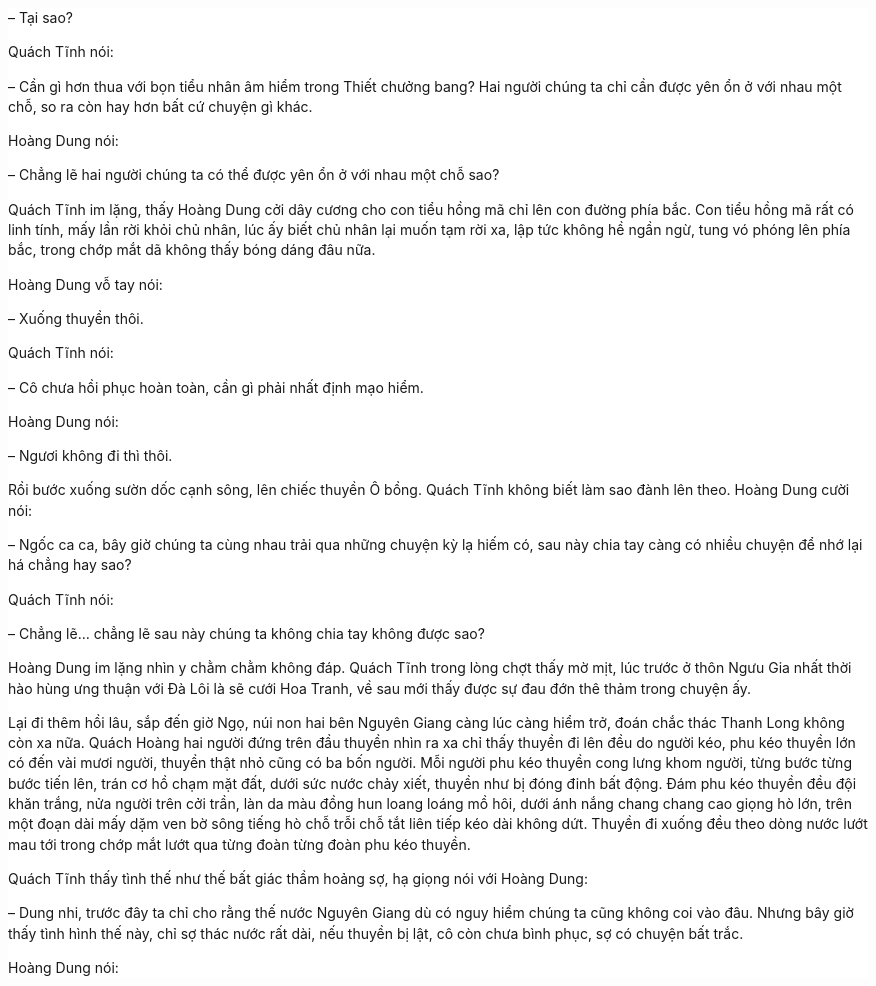 – Tại sao?

Quách Tĩnh nói:

– Cần gì hơn thua với bọn tiểu nhân âm hiểm trong Thiết chưởng bang? Hai người chúng ta chỉ cần được yên ổn ở với nhau một chỗ, so ra còn hay hơn bất cứ chuyện gì khác.

Hoàng Dung nói:

– Chẳng lẽ hai người chúng ta có thể được yên ổn ở với nhau một chỗ sao?

Quách Tĩnh im lặng, thấy Hoàng Dung cởi dây cương cho con tiểu hồng mã chỉ lên con đường phía bắc. Con tiểu hồng mã rất có linh tính, mấy lần rời khỏi chủ nhân, lúc ấy biết chủ nhân lại muốn tạm rời xa, lập tức không hề ngần ngừ, tung vó phóng lên phía bắc, trong chớp mắt dã không thấy bóng dáng đâu nữa.

Hoàng Dung vỗ tay nói:

– Xuống thuyền thôi.

Quách Tĩnh nói:

– Cô chưa hồi phục hoàn toàn, cần gì phải nhất định mạo hiểm.

Hoàng Dung nói:

– Ngươi không đi thì thôi.

Rồi bước xuống sườn dốc cạnh sông, lên chiếc thuyền Ô bồng. Quách Tĩnh không biết làm sao đành lên theo. Hoàng Dung cười nói:

– Ngốc ca ca, bây giờ chúng ta cùng nhau trải qua những chuyện kỳ lạ hiếm có, sau này chia tay càng có nhiều chuyện để nhớ lại há chẳng hay sao?

Quách Tĩnh nói:

– Chẳng lẽ… chẳng lẽ sau này chúng ta không chia tay không được sao?

Hoàng Dung im lặng nhìn y chằm chằm không đáp. Quách Tĩnh trong lòng chợt thấy mờ mịt, lúc trước ở thôn Ngưu Gia nhất thời hào hùng ưng thuận với Đà Lôi là sẽ cưới Hoa Tranh, về sau mới thấy được sự đau đớn thê thảm trong chuyện ấy.

Lại đi thêm hồi lâu, sắp đến giờ Ngọ, núi non hai bên Nguyên Giang càng lúc càng hiểm trở, đoán chắc thác Thanh Long không còn xa nữa. Quách Hoàng hai người đứng trên đầu thuyền nhìn ra xa chỉ thấy thuyền đi lên đều do người kéo, phu kéo thuyền lớn có đến vài mươi người, thuyền thật nhỏ cũng có ba bốn người. Mỗi người phu kéo thuyền cong lưng khom người, từng bước từng bước tiến lên, trán cơ hồ chạm mặt đất, dưới sức nước chảy xiết, thuyền như bị đóng đinh bất động. Đám phu kéo thuyền đều đội khăn trắng, nửa người trên cởi trần, làn da màu đồng hun loang loáng mồ hôi, dưới ánh nắng chang chang cao giọng hò lớn, trên một đoạn dài mấy dặm ven bờ sông tiếng hò chỗ trỗi chỗ tắt liên tiếp kéo dài không dứt. Thuyền đi xuống đều theo dòng nước lướt mau tới trong chớp mắt lướt qua từng đoàn từng đoàn phu kéo thuyền.

Quách Tĩnh thấy tình thế như thế bất giác thầm hoảng sợ, hạ giọng nói với Hoàng Dung:

– Dung nhi, trước đây ta chỉ cho rằng thế nước Nguyên Giang dù có nguy hiểm chúng ta cũng không coi vào đâu. Nhưng bây giờ thấy tình hình thế này, chỉ sợ thác nước rất dài, nếu thuyền bị lật, cô còn chưa bình phục, sợ có chuyện bất trắc.

Hoàng Dung nói:
